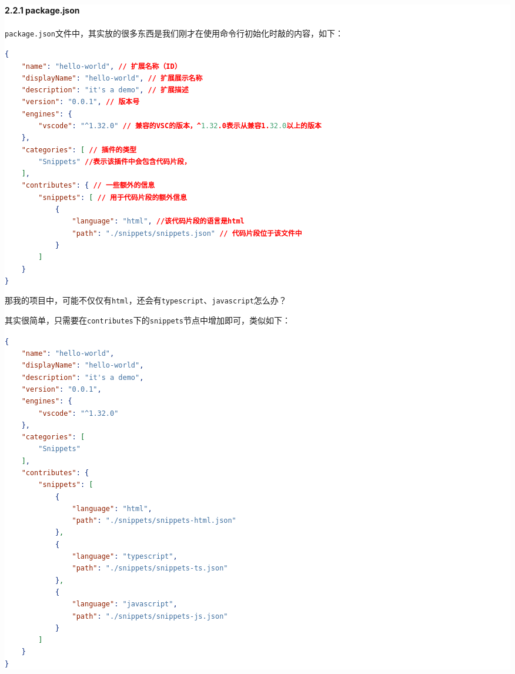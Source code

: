#### 2.2.1 package.json

`package.json`文件中，其实放的很多东西是我们刚才在使用命令行初始化时敲的内容，如下：

```json
{
    "name": "hello-world", // 扩展名称（ID）
    "displayName": "hello-world", // 扩展展示名称
    "description": "it's a demo", // 扩展描述
    "version": "0.0.1", // 版本号
    "engines": {
        "vscode": "^1.32.0" // 兼容的VSC的版本，^1.32.0表示从兼容1.32.0以上的版本
    },
    "categories": [ // 插件的类型
        "Snippets" //表示该插件中会包含代码片段，
    ],
    "contributes": { // 一些额外的信息
        "snippets": [ // 用于代码片段的额外信息
            {
                "language": "html", //该代码片段的语言是html
                "path": "./snippets/snippets.json" // 代码片段位于该文件中
            }
        ]
    }
}
```

那我的项目中，可能不仅仅有`html`，还会有`typescript`、`javascript`怎么办？

其实很简单，只需要在`contributes`下的`snippets`节点中增加即可，类似如下：

```json
{
    "name": "hello-world",
    "displayName": "hello-world",
    "description": "it's a demo",
    "version": "0.0.1",
    "engines": {
        "vscode": "^1.32.0"
    },
    "categories": [
        "Snippets"
    ],
    "contributes": {
        "snippets": [
            {
                "language": "html",
                "path": "./snippets/snippets-html.json"
            },
            {
                "language": "typescript",
                "path": "./snippets/snippets-ts.json"
            },
            {
                "language": "javascript",
                "path": "./snippets/snippets-js.json"
            }
        ]
    }
}
```
